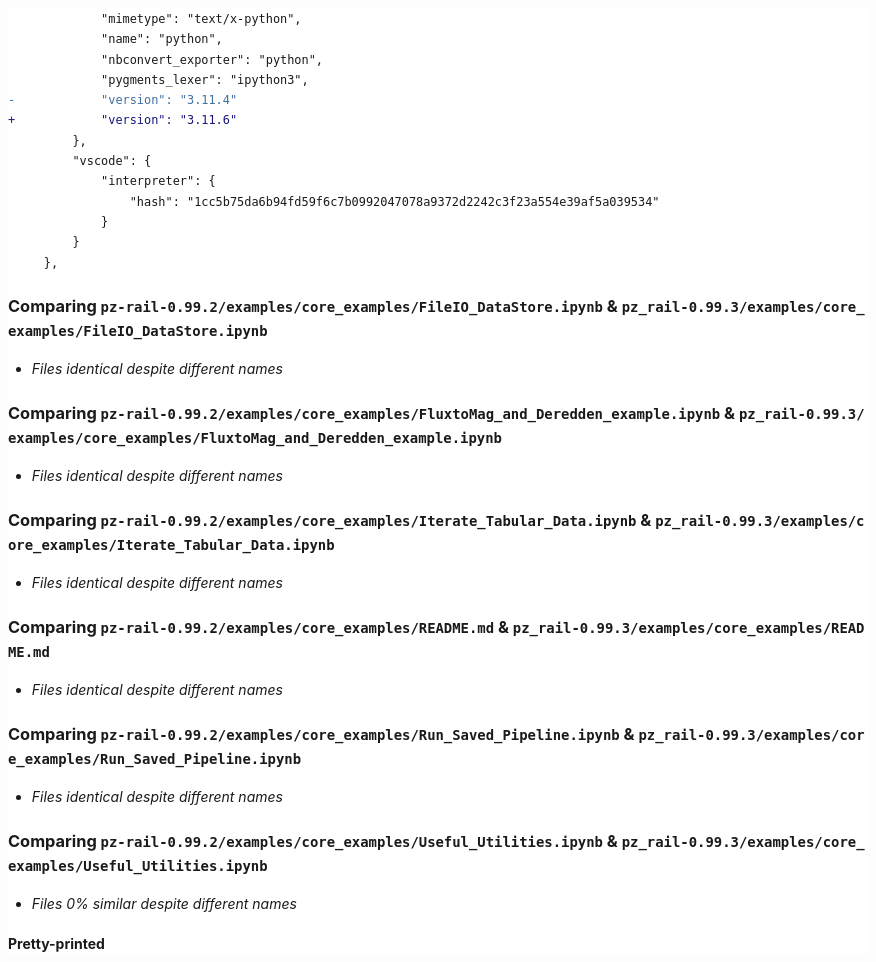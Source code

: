 ```diff
             "mimetype": "text/x-python",
             "name": "python",
             "nbconvert_exporter": "python",
             "pygments_lexer": "ipython3",
-            "version": "3.11.4"
+            "version": "3.11.6"
         },
         "vscode": {
             "interpreter": {
                 "hash": "1cc5b75da6b94fd59f6c7b0992047078a9372d2242c3f23a554e39af5a039534"
             }
         }
     },
```

### Comparing `pz-rail-0.99.2/examples/core_examples/FileIO_DataStore.ipynb` & `pz_rail-0.99.3/examples/core_examples/FileIO_DataStore.ipynb`

 * *Files identical despite different names*

### Comparing `pz-rail-0.99.2/examples/core_examples/FluxtoMag_and_Deredden_example.ipynb` & `pz_rail-0.99.3/examples/core_examples/FluxtoMag_and_Deredden_example.ipynb`

 * *Files identical despite different names*

### Comparing `pz-rail-0.99.2/examples/core_examples/Iterate_Tabular_Data.ipynb` & `pz_rail-0.99.3/examples/core_examples/Iterate_Tabular_Data.ipynb`

 * *Files identical despite different names*

### Comparing `pz-rail-0.99.2/examples/core_examples/README.md` & `pz_rail-0.99.3/examples/core_examples/README.md`

 * *Files identical despite different names*

### Comparing `pz-rail-0.99.2/examples/core_examples/Run_Saved_Pipeline.ipynb` & `pz_rail-0.99.3/examples/core_examples/Run_Saved_Pipeline.ipynb`

 * *Files identical despite different names*

### Comparing `pz-rail-0.99.2/examples/core_examples/Useful_Utilities.ipynb` & `pz_rail-0.99.3/examples/core_examples/Useful_Utilities.ipynb`

 * *Files 0% similar despite different names*

#### Pretty-printed
